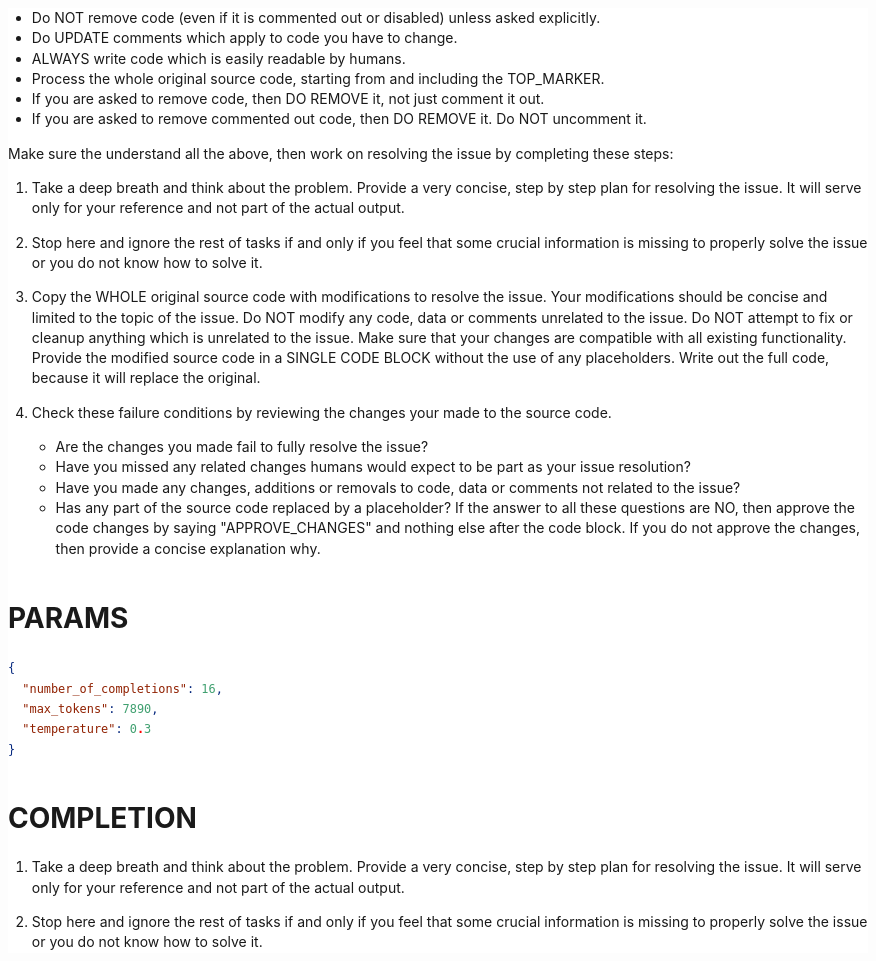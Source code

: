 - Do NOT remove code (even if it is commented out or disabled) unless asked explicitly.
- Do UPDATE comments which apply to code you have to change.
- ALWAYS write code which is easily readable by humans.
- Process the whole original source code, starting from and including the TOP_MARKER.
- If you are asked to remove code, then DO REMOVE it, not just comment it out.
- If you are asked to remove commented out code, then DO REMOVE it. Do NOT uncomment it.


Make sure the understand all the above, then work on resolving the issue by completing these steps:

1. Take a deep breath and think about the problem. Provide a very concise,
   step by step plan for resolving the issue. It will serve only for your 
   reference and not part of the actual output.

2. Stop here and ignore the rest of tasks if and only if you feel that
   some crucial information is missing to properly solve the issue or
   you do not know how to solve it. 

3. Copy the WHOLE original source code with modifications to resolve the issue.
   Your modifications should be concise and limited to the topic of the
   issue. Do NOT modify any code, data or comments unrelated to the issue.
   Do NOT attempt to fix or cleanup anything which is unrelated to the issue.
   Make sure that your changes are compatible with all existing functionality.
   Provide the modified source code in a SINGLE CODE BLOCK without the use of
   any placeholders. Write out the full code, because it will replace the original.

4. Check these failure conditions by reviewing the changes your made to the source code.
   - Are the changes you made fail to fully resolve the issue?
   - Have you missed any related changes humans would expect to be part as your issue resolution? 
   - Have you made any changes, additions or removals to code, data or comments not related to the issue?
   - Has any part of the source code replaced by a placeholder?
   If the answer to all these questions are NO, then approve the code changes
   by saying "APPROVE_CHANGES" and nothing else after the code block.
   If you do not approve the changes, then provide a concise explanation why.    

# PARAMS
```json
{
  "number_of_completions": 16,
  "max_tokens": 7890,
  "temperature": 0.3
}
```

# COMPLETION

1. Take a deep breath and think about the problem. Provide a very concise, step by step plan for resolving the issue. It will serve only for your reference and not part of the actual output.

2. Stop here and ignore the rest of tasks if and only if you feel that some crucial information is missing to properly solve the issue or you do not know how to solve it.
